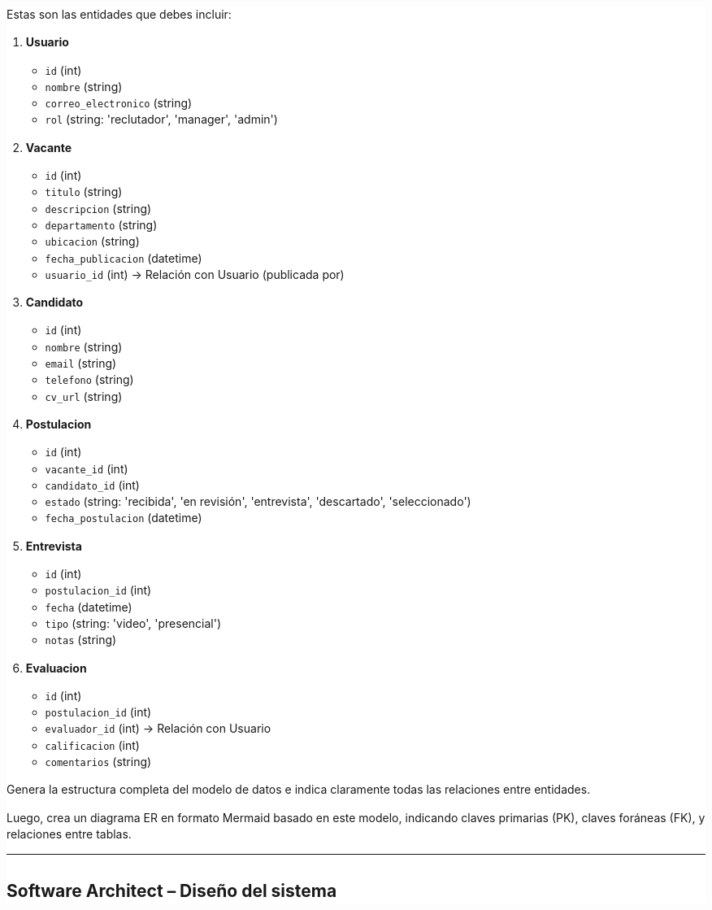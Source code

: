 Estas son las entidades que debes incluir:

1. **Usuario**
   - `id` (int)
   - `nombre` (string)
   - `correo_electronico` (string)
   - `rol` (string: 'reclutador', 'manager', 'admin')

2. **Vacante**
   - `id` (int)
   - `titulo` (string)
   - `descripcion` (string)
   - `departamento` (string)
   - `ubicacion` (string)
   - `fecha_publicacion` (datetime)
   - `usuario_id` (int) → Relación con Usuario (publicada por)

3. **Candidato**
   - `id` (int)
   - `nombre` (string)
   - `email` (string)
   - `telefono` (string)
   - `cv_url` (string)

4. **Postulacion**
   - `id` (int)
   - `vacante_id` (int)
   - `candidato_id` (int)
   - `estado` (string: 'recibida', 'en revisión', 'entrevista', 'descartado', 'seleccionado')
   - `fecha_postulacion` (datetime)

5. **Entrevista**
   - `id` (int)
   - `postulacion_id` (int)
   - `fecha` (datetime)
   - `tipo` (string: 'video', 'presencial')
   - `notas` (string)

6. **Evaluacion**
   - `id` (int)
   - `postulacion_id` (int)
   - `evaluador_id` (int) → Relación con Usuario
   - `calificacion` (int)
   - `comentarios` (string)

Genera la estructura completa del modelo de datos e indica claramente todas las relaciones entre entidades.

Luego, crea un diagrama ER en formato Mermaid basado en este modelo, indicando claves primarias (PK), claves foráneas (FK), y relaciones entre tablas.

---

## Software Architect – Diseño del sistema
